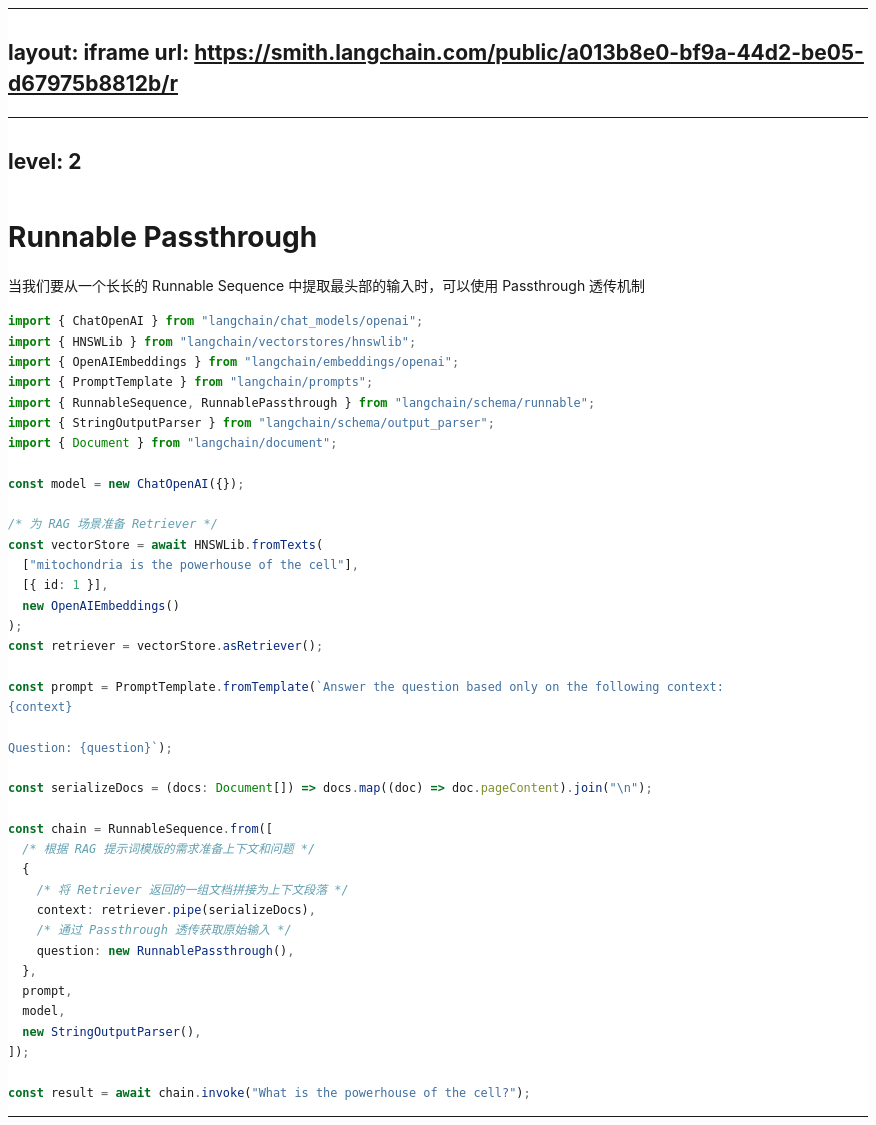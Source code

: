 
---
layout: iframe
url: https://smith.langchain.com/public/a013b8e0-bf9a-44d2-be05-d67975b8812b/r
---

---
level: 2
---

# Runnable Passthrough

当我们要从一个长长的 Runnable Sequence 中提取最头部的输入时，可以使用 Passthrough 透传机制

```ts {11-17|24,27-33|all} {maxHeight:'80%'}
import { ChatOpenAI } from "langchain/chat_models/openai";
import { HNSWLib } from "langchain/vectorstores/hnswlib";
import { OpenAIEmbeddings } from "langchain/embeddings/openai";
import { PromptTemplate } from "langchain/prompts";
import { RunnableSequence, RunnablePassthrough } from "langchain/schema/runnable";
import { StringOutputParser } from "langchain/schema/output_parser";
import { Document } from "langchain/document";

const model = new ChatOpenAI({});

/* 为 RAG 场景准备 Retriever */
const vectorStore = await HNSWLib.fromTexts(
  ["mitochondria is the powerhouse of the cell"],
  [{ id: 1 }],
  new OpenAIEmbeddings()
);
const retriever = vectorStore.asRetriever();

const prompt = PromptTemplate.fromTemplate(`Answer the question based only on the following context:
{context}

Question: {question}`);

const serializeDocs = (docs: Document[]) => docs.map((doc) => doc.pageContent).join("\n");

const chain = RunnableSequence.from([
  /* 根据 RAG 提示词模版的需求准备上下文和问题 */
  {
    /* 将 Retriever 返回的一组文档拼接为上下文段落 */
    context: retriever.pipe(serializeDocs),
    /* 通过 Passthrough 透传获取原始输入 */
    question: new RunnablePassthrough(),
  },
  prompt,
  model,
  new StringOutputParser(),
]);

const result = await chain.invoke("What is the powerhouse of the cell?");
```

---